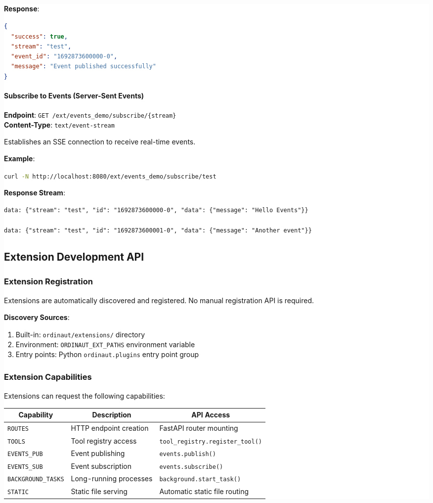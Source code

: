 **Response**:
```json
{
  "success": true,
  "stream": "test",
  "event_id": "1692873600000-0",
  "message": "Event published successfully"
}
```

#### Subscribe to Events (Server-Sent Events)
**Endpoint**: `GET /ext/events_demo/subscribe/{stream}`  
**Content-Type**: `text/event-stream`

Establishes an SSE connection to receive real-time events.

**Example**:
```bash
curl -N http://localhost:8080/ext/events_demo/subscribe/test
```

**Response Stream**:
```
data: {"stream": "test", "id": "1692873600000-0", "data": {"message": "Hello Events"}}

data: {"stream": "test", "id": "1692873600001-0", "data": {"message": "Another event"}}
```

## Extension Development API

### Extension Registration

Extensions are automatically discovered and registered. No manual registration API is required.

**Discovery Sources**:
1. Built-in: `ordinaut/extensions/` directory
2. Environment: `ORDINAUT_EXT_PATHS` environment variable  
3. Entry points: Python `ordinaut.plugins` entry point group

### Extension Capabilities

Extensions can request the following capabilities:

| Capability | Description | API Access |
|------------|-------------|------------|
| `ROUTES` | HTTP endpoint creation | FastAPI router mounting |
| `TOOLS` | Tool registry access | `tool_registry.register_tool()` |
| `EVENTS_PUB` | Event publishing | `events.publish()` |
| `EVENTS_SUB` | Event subscription | `events.subscribe()` |
| `BACKGROUND_TASKS` | Long-running processes | `background.start_task()` |
| `STATIC` | Static file serving | Automatic static file routing |
